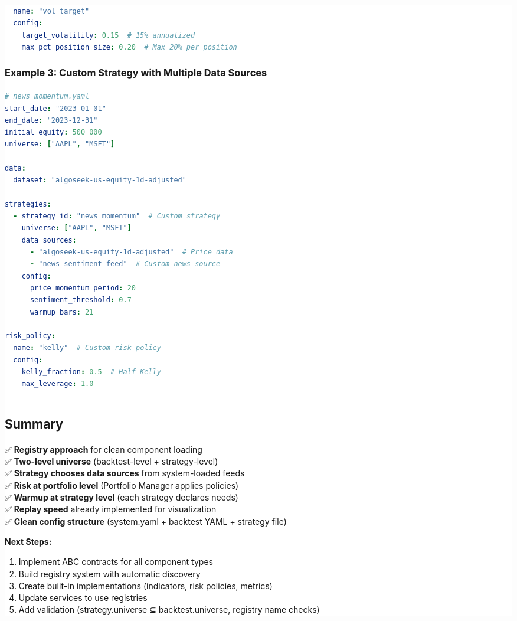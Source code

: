 ```yaml
  name: "vol_target"
  config:
    target_volatility: 0.15  # 15% annualized
    max_pct_position_size: 0.20  # Max 20% per position
```

### Example 3: Custom Strategy with Multiple Data Sources

```yaml
# news_momentum.yaml
start_date: "2023-01-01"
end_date: "2023-12-31"
initial_equity: 500_000
universe: ["AAPL", "MSFT"]

data:
  dataset: "algoseek-us-equity-1d-adjusted"

strategies:
  - strategy_id: "news_momentum"  # Custom strategy
    universe: ["AAPL", "MSFT"]
    data_sources:
      - "algoseek-us-equity-1d-adjusted"  # Price data
      - "news-sentiment-feed"  # Custom news source
    config:
      price_momentum_period: 20
      sentiment_threshold: 0.7
      warmup_bars: 21

risk_policy:
  name: "kelly"  # Custom risk policy
  config:
    kelly_fraction: 0.5  # Half-Kelly
    max_leverage: 1.0
```

______________________________________________________________________

## Summary

✅ **Registry approach** for clean component loading\
✅ **Two-level universe** (backtest-level + strategy-level)\
✅ **Strategy chooses data sources** from system-loaded feeds\
✅ **Risk at portfolio level** (Portfolio Manager applies policies)\
✅ **Warmup at strategy level** (each strategy declares needs)\
✅ **Replay speed** already implemented for visualization\
✅ **Clean config structure** (system.yaml + backtest YAML + strategy file)

**Next Steps:**

1. Implement ABC contracts for all component types
1. Build registry system with automatic discovery
1. Create built-in implementations (indicators, risk policies, metrics)
1. Update services to use registries
1. Add validation (strategy.universe ⊆ backtest.universe, registry name checks)
